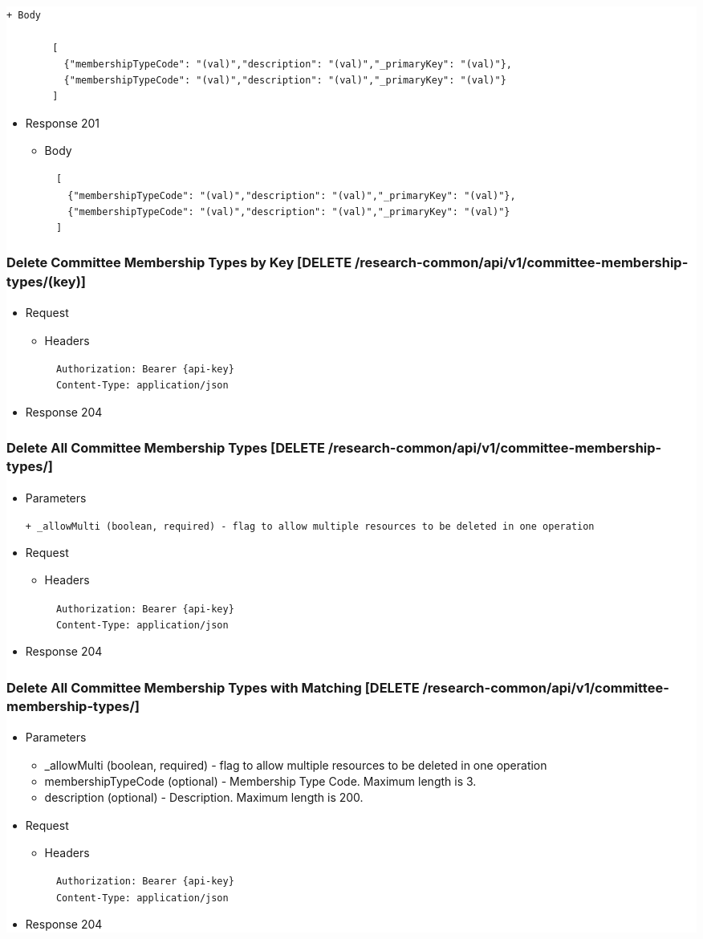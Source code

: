     + Body
    
            [
              {"membershipTypeCode": "(val)","description": "(val)","_primaryKey": "(val)"},
              {"membershipTypeCode": "(val)","description": "(val)","_primaryKey": "(val)"}
            ]
			
+ Response 201
    
    + Body
            
            [
              {"membershipTypeCode": "(val)","description": "(val)","_primaryKey": "(val)"},
              {"membershipTypeCode": "(val)","description": "(val)","_primaryKey": "(val)"}
            ]
### Delete Committee Membership Types by Key [DELETE /research-common/api/v1/committee-membership-types/(key)]
	 
+ Request

    + Headers

            Authorization: Bearer {api-key}
            Content-Type: application/json

+ Response 204

### Delete All Committee Membership Types [DELETE /research-common/api/v1/committee-membership-types/]

+ Parameters

      + _allowMulti (boolean, required) - flag to allow multiple resources to be deleted in one operation

+ Request

    + Headers

            Authorization: Bearer {api-key}
            Content-Type: application/json

+ Response 204

### Delete All Committee Membership Types with Matching [DELETE /research-common/api/v1/committee-membership-types/]

+ Parameters

    + _allowMulti (boolean, required) - flag to allow multiple resources to be deleted in one operation
    + membershipTypeCode (optional) - Membership Type Code. Maximum length is 3.
    + description (optional) - Description. Maximum length is 200.

      
+ Request

    + Headers

            Authorization: Bearer {api-key}
            Content-Type: application/json

+ Response 204
